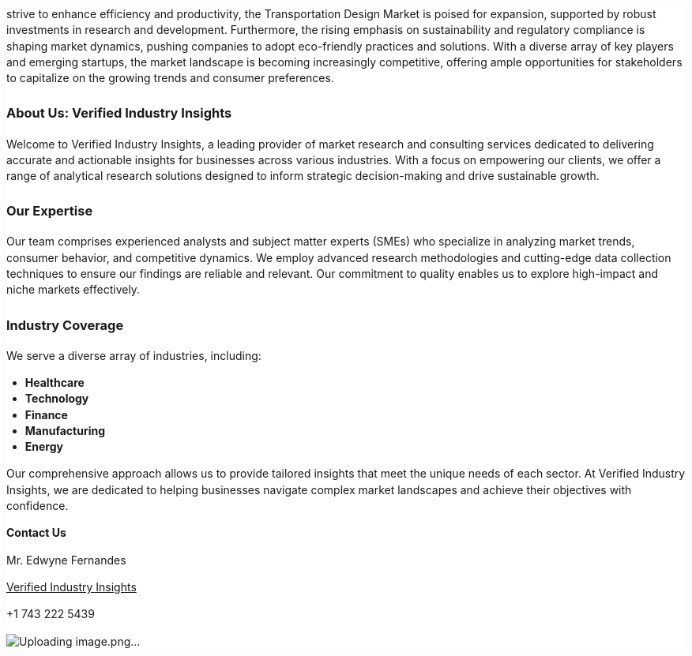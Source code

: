 strive to enhance efficiency and productivity, the Transportation Design Market is poised for expansion, supported by robust investments in research and development. Furthermore, the rising emphasis on sustainability and regulatory compliance is shaping market dynamics, pushing companies to adopt eco-friendly practices and solutions. With a diverse array of key players and emerging startups, the market landscape is becoming increasingly competitive, offering ample opportunities for stakeholders to capitalize on the growing trends and consumer preferences.</p><h3>About Us: Verified Industry Insights</h3><p>Welcome to Verified Industry Insights, a leading provider of market research and consulting services dedicated to delivering accurate and actionable insights for businesses across various industries. With a focus on empowering our clients, we offer a range of analytical research solutions designed to inform strategic decision-making and drive sustainable growth.</p><h3>Our Expertise</h3><p>Our team comprises experienced analysts and subject matter experts (SMEs) who specialize in analyzing market trends, consumer behavior, and competitive dynamics. We employ advanced research methodologies and cutting-edge data collection techniques to ensure our findings are reliable and relevant. Our commitment to quality enables us to explore high-impact and niche markets effectively.</p><h3>Industry Coverage</h3><p>We serve a diverse array of industries, including:</p><ul><li><strong>Healthcare</strong></li><li><strong>Technology</strong></li><li><strong>Finance</strong></li><li><strong>Manufacturing</strong></li><li><strong>Energy</strong></li></ul><p>Our comprehensive approach allows us to provide tailored insights that meet the unique needs of each sector. At Verified Industry Insights, we are dedicated to helping businesses navigate complex market landscapes and achieve their objectives with confidence.</p><p><strong>Contact Us</strong></p><p>Mr. Edwyne Fernandes</p><p><a href="https://www.verifiedindustryinsights.com/">Verified Industry Insights</a></p><p>+1 743 222 5439</p>
![Uploading image.png…]()
